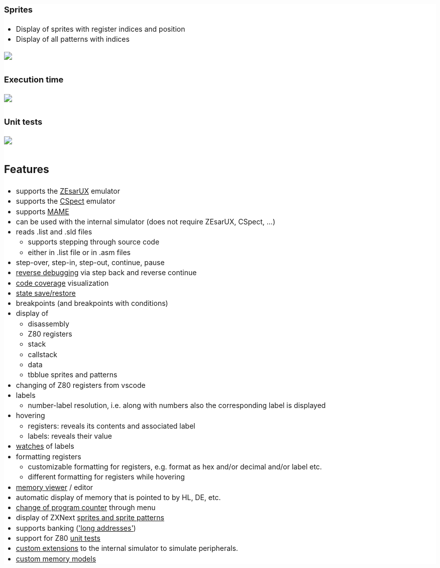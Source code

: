### Sprites

- Display of sprites with register indices and position
- Display of all patterns with indices

![](documentation/images/gallery_sprites.jpg)


### Execution time

![](documentation/images/gallery_tstates.gif)


### Unit tests

![](documentation/images/gallery_unit_test.gif)


## Features

- supports the [ZEsarUX] emulator
- supports the [CSpect] emulator
- supports [MAME]
- can be used with the internal simulator (does not require ZEsarUX, CSpect, ...)
- reads .list and .sld files
	- supports stepping through source code
	- either in .list file or in .asm files
- step-over, step-in, step-out, continue, pause
- [reverse debugging](documentation/Usage.md#reverse-debugging) via step back and reverse continue
- [code coverage](documentation/Usage.md#code-coverage) visualization
- [state save/restore](documentation/Usage.md#state-saverestore)
- breakpoints (and breakpoints with conditions)
- display of
	- disassembly
	- Z80 registers
	- stack
	- callstack
	- data
	- tbblue sprites and patterns
- changing of Z80 registers from vscode
- labels
	- number-label resolution, i.e. along with numbers also the corresponding label is displayed
- hovering
	- registers: reveals its contents and associated label
	- labels: reveals their value
- [watches](documentation/Usage.md#watches) of labels
- formatting registers
	- customizable formatting for registers, e.g. format as hex and/or decimal and/or label etc.
	- different formatting for registers while hovering
- [memory viewer](documentation/Usage.md#memory-dumps) / editor
- automatic display of memory that is pointed to by HL, DE, etc.
- [change of program counter](documentation/Usage.md#change-the-program-counter) through menu
- display of ZXNext [sprites and sprite patterns](documentation/Usage.md#sprites--patterns)
- supports banking (['long addresses'](documentation/Usage.md#long-addresses-explanation))
- support for Z80 [unit tests](documentation/UnitTests.md)
- [custom extensions](documentation/zsimPeripherals.md) to the internal simulator to simulate peripherals.
- [custom memory models](documentation/Usage.md#custommemory)


[ASM Code Lens]: https://github.com/maziac/asm-code-lens
[Z80 Instruction Set]: https://github.com/maziac/z80-instruction-set
[Hex Hover Converter]: https://github.com/maziac/hex-hover-converter
[ZX SNA File Viewer]: https://github.com/maziac/sna-fileviewer
[ZX NEX File Viewer]: https://github.com/maziac/nex-fileviewer
[ZX81 BASIC to P-File Converter and P-File Viewer]: https://github.com/maziac/zx81-bastop
[z80-sample-program]: https://github.com/maziac/z80-sample-program
[zx81-sample-program]: https://github.com/maziac/zx81-sample-program
[z80-peripherals-sample]: https://github.com/maziac/z80-peripherals-sample
[dezogif]: https://github.com/maziac/dezogif
[DZRP]: https://github.com/maziac/DeZog/blob/master/design/DeZogProtocol.md
[zesarux]: https://github.com/chernandezba/zesarux
[cspect]: http://www.cspect.org
[mame]: https://www.mamedev.org
[sjasmplus]: https://github.com/z00m128/sjasmplus
[savannah-z80asm]: https://savannah.nongnu.org/projects/z80asm/
[z88dk-z80asm]: https://github.com/z88dk/z88dk
[NEX File Format]: https://wiki.specnext.dev/NEX_file_format
[ZX Spectrum Next]: https://www.specnext.com
[zx next]: https://www.specnext.com
[zxnext]: https://www.specnext.com